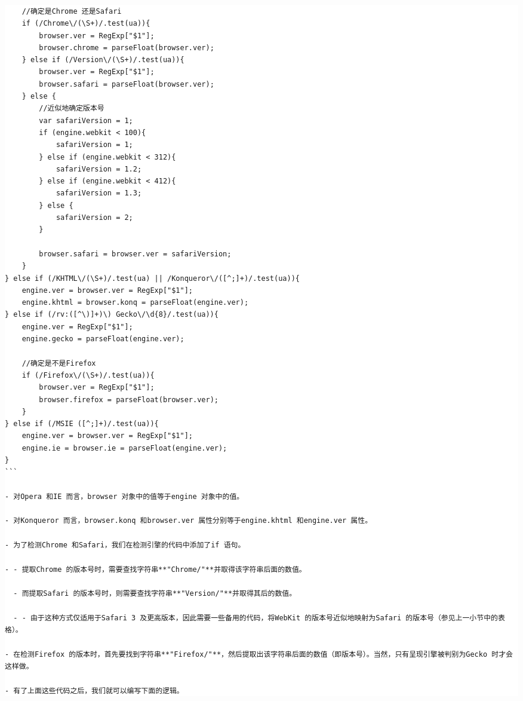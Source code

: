    	//确定是Chrome 还是Safari
    	if (/Chrome\/(\S+)/.test(ua)){
    		browser.ver = RegExp["$1"];
    		browser.chrome = parseFloat(browser.ver);
    	} else if (/Version\/(\S+)/.test(ua)){
    		browser.ver = RegExp["$1"];
    		browser.safari = parseFloat(browser.ver);
    	} else {
    		//近似地确定版本号
    		var safariVersion = 1;
    		if (engine.webkit < 100){
    			safariVersion = 1;
    		} else if (engine.webkit < 312){
    			safariVersion = 1.2;
    		} else if (engine.webkit < 412){
    			safariVersion = 1.3;
    		} else {
    			safariVersion = 2;
    		}
    	
    		browser.safari = browser.ver = safariVersion;
    	}
    } else if (/KHTML\/(\S+)/.test(ua) || /Konqueror\/([^;]+)/.test(ua)){
    	engine.ver = browser.ver = RegExp["$1"];
    	engine.khtml = browser.konq = parseFloat(engine.ver);
    } else if (/rv:([^\)]+)\) Gecko\/\d{8}/.test(ua)){
    	engine.ver = RegExp["$1"];
    	engine.gecko = parseFloat(engine.ver);
    	
    	//确定是不是Firefox
    	if (/Firefox\/(\S+)/.test(ua)){
    		browser.ver = RegExp["$1"];
    		browser.firefox = parseFloat(browser.ver);
    	}
    } else if (/MSIE ([^;]+)/.test(ua)){
    	engine.ver = browser.ver = RegExp["$1"];
    	engine.ie = browser.ie = parseFloat(engine.ver);
    }
    ```

    - 对Opera 和IE 而言，browser 对象中的值等于engine 对象中的值。

    - 对Konqueror 而言，browser.konq 和browser.ver 属性分别等于engine.khtml 和engine.ver 属性。

    - 为了检测Chrome 和Safari，我们在检测引擎的代码中添加了if 语句。

    - - 提取Chrome 的版本号时，需要查找字符串**"Chrome/"**并取得该字符串后面的数值。

      - 而提取Safari 的版本号时，则需要查找字符串**"Version/"**并取得其后的数值。

      - - 由于这种方式仅适用于Safari 3 及更高版本，因此需要一些备用的代码，将WebKit 的版本号近似地映射为Safari 的版本号（参见上一小节中的表格）。

    - 在检测Firefox 的版本时，首先要找到字符串**"Firefox/"**，然后提取出该字符串后面的数值（即版本号）。当然，只有呈现引擎被判别为Gecko 时才会这样做。

    - 有了上面这些代码之后，我们就可以编写下面的逻辑。
